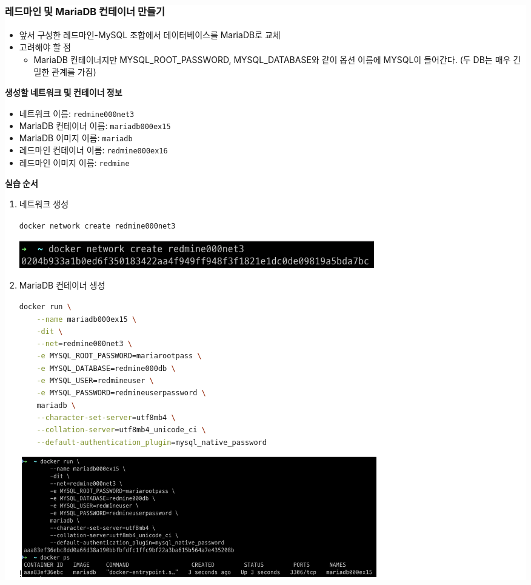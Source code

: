 
### 레드마인 및 MariaDB 컨테이너 만들기

- 앞서 구성한 레드마인-MySQL 조합에서 데이터베이스를 MariaDB로 교체
- 고려해야 할 점
    - MariaDB 컨테이너지만 MYSQL_ROOT_PASSWORD, MYSQL_DATABASE와 같이 옵션 이름에 MYSQL이 들어간다. (두 DB는 매우 긴밀한 관계를 가짐)

**생성할 네트워크 및 컨테이너 정보** 

- 네트워크 이름: `redmine000net3`
- MariaDB 컨테이너 이름: `mariadb000ex15`
- MariaDB 이미지 이름: `mariadb`
- 레드마인 컨테이너 이름: `redmine000ex16`
- 레드마인 이미지 이름: `redmine`

**실습 순서**

1. 네트워크 생성
    
    ```bash
    docker network create redmine000net3
    ```
    
    <img src='images/ch05-24.png' width=70%>
    
2. MariaDB 컨테이너 생성
    
    ```bash
    docker run \
    	--name mariadb000ex15 \
    	-dit \
    	--net=redmine000net3 \
    	-e MYSQL_ROOT_PASSWORD=mariarootpass \
    	-e MYSQL_DATABASE=redmine000db \
    	-e MYSQL_USER=redmineuser \
    	-e MYSQL_PASSWORD=redmineuserpassword \
    	mariadb \
    	--character-set-server=utf8mb4 \
    	--collation-server=utf8mb4_unicode_ci \
    	--default-authentication_plugin=mysql_native_password
    ```
    
    !<img src='images/ch05-25.png' width=70%>
    